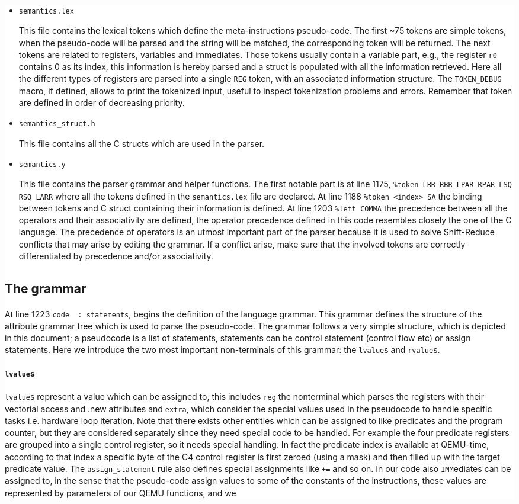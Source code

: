 - `semantics.lex`

    This file contains the lexical tokens which define the meta-instructions
    pseudo-code. The first ~75 tokens are simple tokens, when the pseudo-code
    will be parsed and the string will be matched, the corresponding token
    will be returned.
    The next tokens are related to registers, variables and immediates.
    Those tokens usually contain a variable part, e.g., the register `r0`
    contains 0 as its index, this information is hereby parsed and
    a struct is populated with all the information retrieved.
    Here all the different types of registers are parsed into a single
    `REG` token, with an associated information structure.
    The `TOKEN_DEBUG` macro, if defined, allows to print the tokenized
    input, useful to inspect tokenization problems and errors.
    Remember that token are defined in order of decreasing priority.
- `semantics_struct.h`

    This file contains all the C structs which are used in the parser.
- `semantics.y`

    This file contains the parser grammar and helper functions.
    The first notable part is at line 1175,
    `%token LBR RBR LPAR RPAR LSQ RSQ LARR`
    where all the tokens defined
    in the `semantics.lex` file are declared.
    At line 1188 `%token <index> SA` the binding between tokens and C struct
    containing their information is defined.
    At line 1203 `%left COMMA` the precedence between all the operators and
    their associativity are defined, the operator precedence defined in this
    code resembles closely the one of the C language.
    The precedence of operators is an utmost important part of the parser
    because it is used to solve Shift-Reduce conflicts that may arise
    by editing the grammar.
    If a conflict arise, make sure that the involved tokens are correctly
    differentiated by precedence and/or associativity.

## The grammar

At line 1223 `code  : statements`, begins the definition of the language grammar.
This grammar defines the structure of the attribute grammar tree
which is used to parse the pseudo-code.
The grammar follows a very simple structure, which is depicted in this
document; a pseudocode is a list of statements, statements can be
control statement (control flow etc) or assign statements.
Here we introduce the two most important non-terminals of this grammar:
the `lvalue`s and `rvalue`s.

#### `lvalue`s

`lvalue`s represent a value which can be assigned to, this includes
`reg` the nonterminal which parses the registers with their vectorial
access and .new attributes and `extra`, which consider the special values
used in the pseudocode to handle specific tasks i.e. hardware loop iteration.
Note that there exists other entities which can be assigned to like
predicates and the program counter, but they are considered separately
since they need special code to be handled.
For example the four predicate registers are grouped into a single control
register, so it needs special handling. In fact the predicate index is
available at QEMU-time, according to that index a specific byte of the C4
control register is first zeroed (using a mask) and then filled up with
the target predicate value.
The `assign_statement` rule also defines special assignments like `+=` and
so on. In our code also `IMM`ediates can be assigned to, in the sense
that the pseudo-code assign values to some of the constants of the instructions,
these values are represented by parameters of our QEMU functions, and we